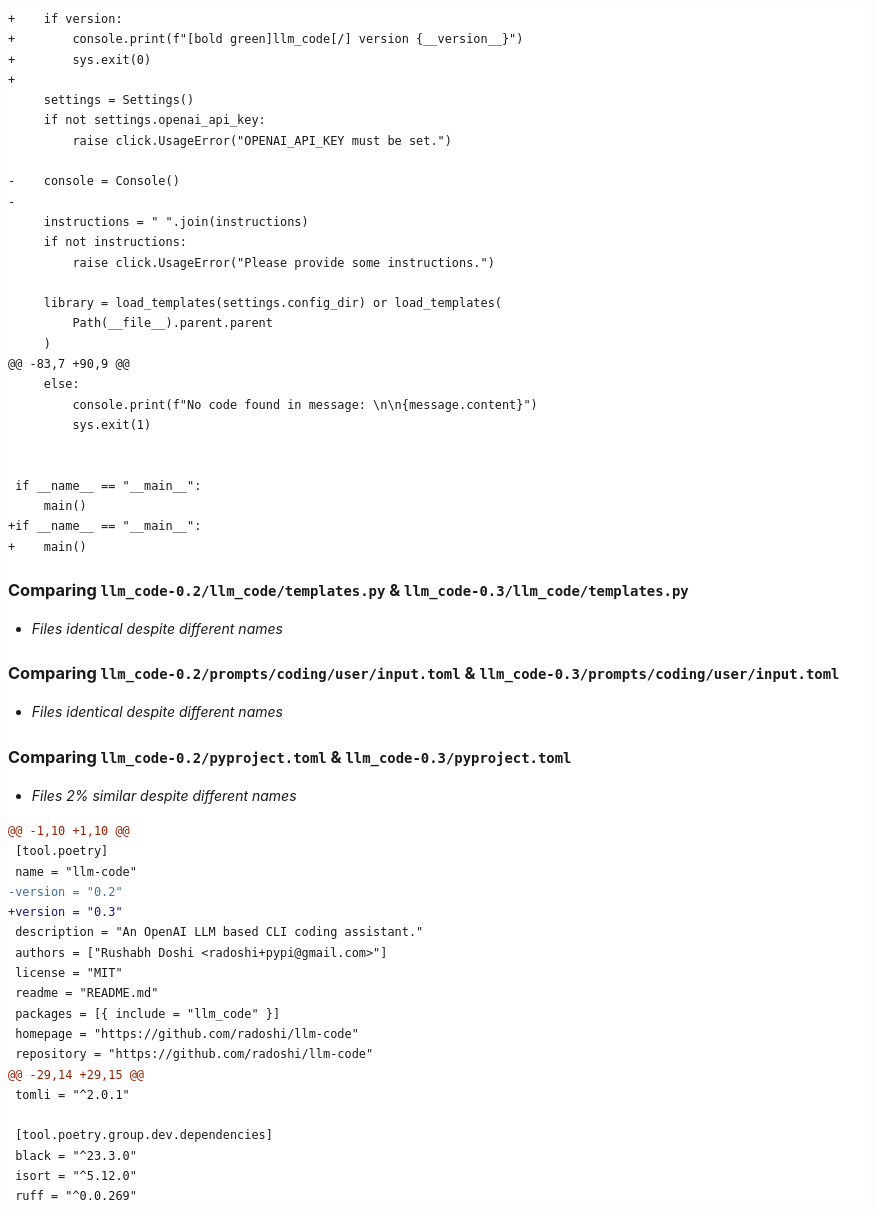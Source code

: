 ```
+    if version:
+        console.print(f"[bold green]llm_code[/] version {__version__}")
+        sys.exit(0)
+
     settings = Settings()
     if not settings.openai_api_key:
         raise click.UsageError("OPENAI_API_KEY must be set.")
 
-    console = Console()
-
     instructions = " ".join(instructions)
     if not instructions:
         raise click.UsageError("Please provide some instructions.")
 
     library = load_templates(settings.config_dir) or load_templates(
         Path(__file__).parent.parent
     )
@@ -83,7 +90,9 @@
     else:
         console.print(f"No code found in message: \n\n{message.content}")
         sys.exit(1)
 
 
 if __name__ == "__main__":
     main()
+if __name__ == "__main__":
+    main()
```

### Comparing `llm_code-0.2/llm_code/templates.py` & `llm_code-0.3/llm_code/templates.py`

 * *Files identical despite different names*

### Comparing `llm_code-0.2/prompts/coding/user/input.toml` & `llm_code-0.3/prompts/coding/user/input.toml`

 * *Files identical despite different names*

### Comparing `llm_code-0.2/pyproject.toml` & `llm_code-0.3/pyproject.toml`

 * *Files 2% similar despite different names*

```diff
@@ -1,10 +1,10 @@
 [tool.poetry]
 name = "llm-code"
-version = "0.2"
+version = "0.3"
 description = "An OpenAI LLM based CLI coding assistant."
 authors = ["Rushabh Doshi <radoshi+pypi@gmail.com>"]
 license = "MIT"
 readme = "README.md"
 packages = [{ include = "llm_code" }]
 homepage = "https://github.com/radoshi/llm-code"
 repository = "https://github.com/radoshi/llm-code"
@@ -29,14 +29,15 @@
 tomli = "^2.0.1"
 
 [tool.poetry.group.dev.dependencies]
 black = "^23.3.0"
 isort = "^5.12.0"
 ruff = "^0.0.269"
```